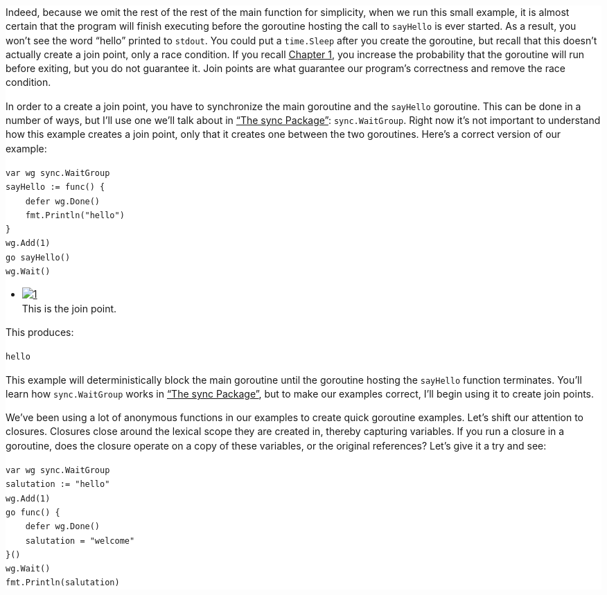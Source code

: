 Indeed, because we omit the rest of the rest of the main function for
simplicity, when we run this small example, it is almost certain that
the program will finish executing before the goroutine hosting the call
to `sayHello` is ever started. As a result, you won’t see the word
“hello” printed to `stdout`. You could put a `time.Sleep` after you
create the goroutine, but recall that this doesn’t actually create a
join point, only a race condition. If you recall [Chapter
1](ch01.html#intro_to_concurrency), you increase the probability that
the goroutine will run before exiting, but you do not guarantee it. Join
points are what guarantee our program’s correctness and remove the race
condition.

In order to a create a join point, you have to synchronize the main
goroutine and the `sayHello` goroutine. This can be done in a number of
ways, but I’ll use one we’ll talk about in [“The sync
Package”](#sync_package): `sync.WaitGroup`. Right now it’s not
important to understand how this example creates a join point, only that
it creates one between the two goroutines. Here’s a correct version of
our example:

    var wg sync.WaitGroup
    sayHello := func() {
        defer wg.Done()
        fmt.Println("hello")
    }
    wg.Add(1)
    go sayHello()
    wg.Wait() 

  - [![1](/library/view/concurrency-in-go/9781491941294/assets/1.png)](#co_go__8217_s_concurrency_building_blocks_CO2-1)  
    This is the join point.

This produces:

    hello

This example will deterministically block the main goroutine until the
goroutine hosting the `sayHello` function terminates. You’ll learn how
`sync.WaitGroup` works in [“The sync Package”](#sync_package), but to
make our examples correct, I’ll begin using it to create join
points.

<span id="idm140183157215712"></span><span id="idm140183157214736"></span>We’ve
been using a lot of anonymous functions in our examples to create quick
<span class="keep-together">goroutine</span> examples. Let’s shift our
attention to closures. Closures close around the lexical scope they are
created in, thereby capturing variables. If you run a closure in a
goroutine, does the closure operate on a copy of these variables, or the
original references? Let’s give it a try and see:

    var wg sync.WaitGroup
    salutation := "hello"
    wg.Add(1)
    go func() {
        defer wg.Done()
        salutation = "welcome" 
    }()
    wg.Wait()
    fmt.Println(salutation)
